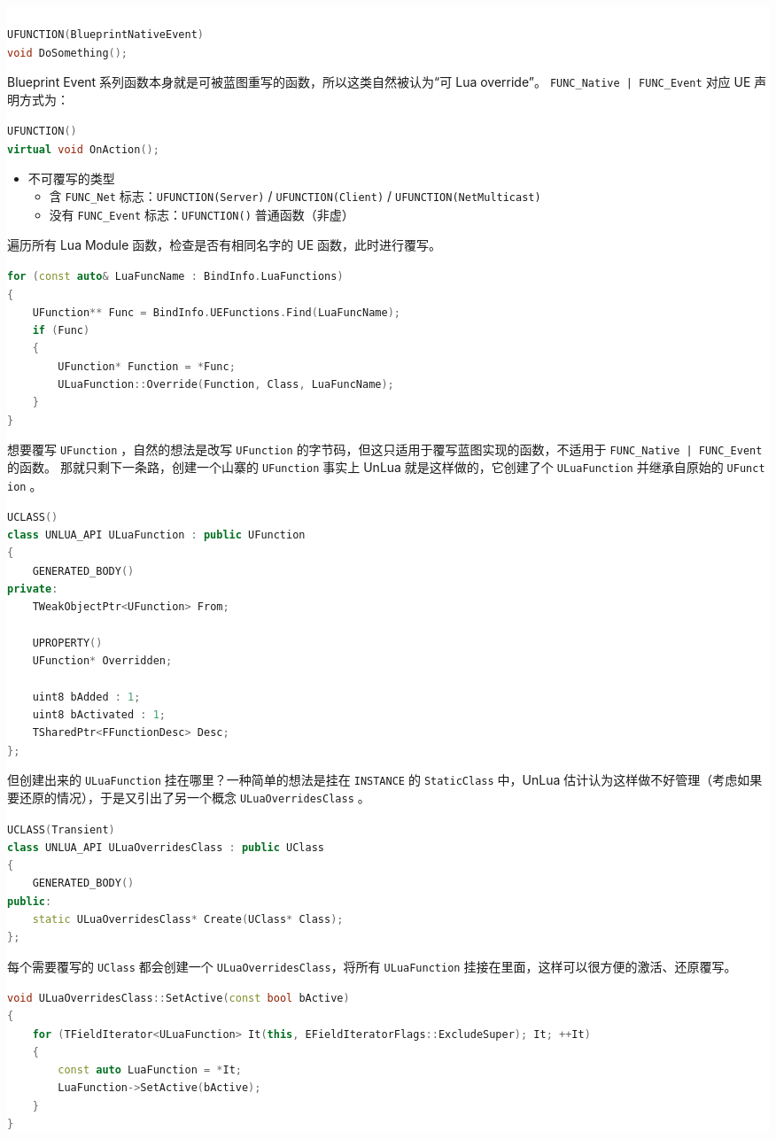 ```c++

UFUNCTION(BlueprintNativeEvent)
void DoSomething();
```
Blueprint Event 系列函数本身就是可被蓝图重写的函数，所以这类自然被认为“可 Lua override”。
`FUNC_Native | FUNC_Event` 对应 UE 声明方式为：
```c++
UFUNCTION()
virtual void OnAction();
```
- 不可覆写的类型
	- 含 `FUNC_Net` 标志：`UFUNCTION(Server)` / `UFUNCTION(Client)` / `UFUNCTION(NetMulticast)`
	- 没有 `FUNC_Event` 标志：`UFUNCTION()` 普通函数（非虚）

遍历所有 Lua Module 函数，检查是否有相同名字的 UE 函数，此时进行覆写。
```c++
for (const auto& LuaFuncName : BindInfo.LuaFunctions)
{
    UFunction** Func = BindInfo.UEFunctions.Find(LuaFuncName);
    if (Func)
    {
        UFunction* Function = *Func;
        ULuaFunction::Override(Function, Class, LuaFuncName);
    }
}
```
想要覆写 `UFunction` ，自然的想法是改写 `UFunction` 的字节码，但这只适用于覆写蓝图实现的函数，不适用于 `FUNC_Native | FUNC_Event` 的函数。
那就只剩下一条路，创建一个山寨的 `UFunction` 事实上 UnLua 就是这样做的，它创建了个 `ULuaFunction` 并继承自原始的 `UFunction` 。
```c++
UCLASS()
class UNLUA_API ULuaFunction : public UFunction
{
    GENERATED_BODY()
private:
    TWeakObjectPtr<UFunction> From;

    UPROPERTY()
    UFunction* Overridden;

    uint8 bAdded : 1;
    uint8 bActivated : 1;
    TSharedPtr<FFunctionDesc> Desc;
};
```
但创建出来的 `ULuaFunction` 挂在哪里？一种简单的想法是挂在 `INSTANCE` 的 `StaticClass` 中，UnLua 估计认为这样做不好管理（考虑如果要还原的情况），于是又引出了另一个概念 `ULuaOverridesClass` 。
```c++
UCLASS(Transient)
class UNLUA_API ULuaOverridesClass : public UClass
{
    GENERATED_BODY()
public:
    static ULuaOverridesClass* Create(UClass* Class);
};
```
每个需要覆写的 `UClass` 都会创建一个 `ULuaOverridesClass`，将所有 `ULuaFunction` 挂接在里面，这样可以很方便的激活、还原覆写。
```c++
void ULuaOverridesClass::SetActive(const bool bActive)  
{
    for (TFieldIterator<ULuaFunction> It(this, EFieldIteratorFlags::ExcludeSuper); It; ++It)
    {
        const auto LuaFunction = *It;
        LuaFunction->SetActive(bActive);
    }
}
```